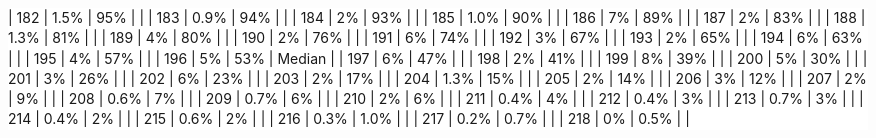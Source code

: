 | 182 | 1.5% | 95% |  |
| 183 | 0.9% | 94% |  |
| 184 | 2% | 93% |  |
| 185 | 1.0% | 90% |  |
| 186 | 7% | 89% |  |
| 187 | 2% | 83% |  |
| 188 | 1.3% | 81% |  |
| 189 | 4% | 80% |  |
| 190 | 2% | 76% |  |
| 191 | 6% | 74% |  |
| 192 | 3% | 67% |  |
| 193 | 2% | 65% |  |
| 194 | 6% | 63% |  |
| 195 | 4% | 57% |  |
| 196 | 5% | 53% | Median |
| 197 | 6% | 47% |  |
| 198 | 2% | 41% |  |
| 199 | 8% | 39% |  |
| 200 | 5% | 30% |  |
| 201 | 3% | 26% |  |
| 202 | 6% | 23% |  |
| 203 | 2% | 17% |  |
| 204 | 1.3% | 15% |  |
| 205 | 2% | 14% |  |
| 206 | 3% | 12% |  |
| 207 | 2% | 9% |  |
| 208 | 0.6% | 7% |  |
| 209 | 0.7% | 6% |  |
| 210 | 2% | 6% |  |
| 211 | 0.4% | 4% |  |
| 212 | 0.4% | 3% |  |
| 213 | 0.7% | 3% |  |
| 214 | 0.4% | 2% |  |
| 215 | 0.6% | 2% |  |
| 216 | 0.3% | 1.0% |  |
| 217 | 0.2% | 0.7% |  |
| 218 | 0% | 0.5% |  |